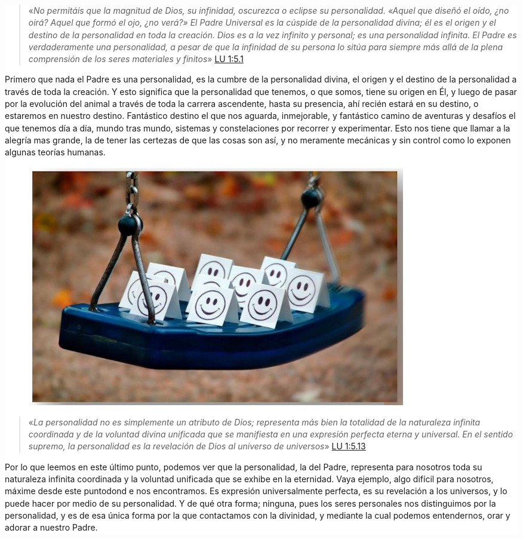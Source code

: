 > «_No permitáis que la magnitud de Dios, su infinidad, oscurezca o eclipse su personalidad. «Aquel que diseñó el oído, ¿no oirá? Aquel que formó el ojo, ¿no verá?» El Padre Universal es la cúspide de la personalidad divina; él es el origen y el destino de la personalidad en toda la creación. Dios es a la vez infinito y personal; es una personalidad infinita. El Padre es verdaderamente una personalidad, a pesar de que la infinidad de su persona lo sitúa para siempre más allá de la plena comprensión de los seres materiales y finitos_» [LU 1:5.1](/es/The_Urantia_Book/1#p5_1)

Primero que nada el Padre es una personalidad, es la cumbre de la personalidad divina, el origen y el destino de la personalidad a través de toda la creación. Y esto significa que la personalidad que tenemos, o que somos, tiene su origen en Él, y luego de pasar por la evolución del animal a través de toda la carrera ascendente, hasta su presencia, ahí recién estará en su destino, o estaremos en nuestro destino. Fantástico destino el que nos aguarda, inmejorable, y fantástico camino de aventuras y desafíos el que tenemos día a día, mundo tras mundo, sistemas y constelaciones por recorrer y experimentar. Esto nos tiene que llamar a la alegría mas grande, la de tener las certezas de que las cosas son así, y no meramente mecánicas y sin control como lo exponen algunas teorías humanas.

<figure id="Figure_3" class="image urantiapedia">
<img src="/image/article/Luz_y_Vida/LyV24/07.jpg">
</figure>

> «_La personalidad no es simplemente un atributo de Dios; representa más bien la totalidad de la naturaleza infinita coordinada y de la voluntad divina unificada que se manifiesta en una expresión perfecta eterna y universal. En el sentido supremo, la personalidad es la revelación de Dios al universo de universos_» [LU 1:5.13](/es/The_Urantia_Book/1#p5_13)

Por lo que leemos en este último punto, podemos ver que la personalidad, la del Padre, representa para nosotros toda su naturaleza infinita coordinada y la voluntad unificada que se exhibe en la eternidad. Vaya ejemplo, algo difícil para nosotros, máxime desde este puntodond e nos encontramos. Es expresión universalmente perfecta, es su revelación a los universos, y lo puede hacer por medio de su personalidad. Y de qué otra forma; ninguna, pues los seres personales nos distinguimos por la personalidad, y es de esa única forma por la que contactamos con la divinidad, y mediante la cual podemos entendernos, orar y adorar a nuestro Padre.
